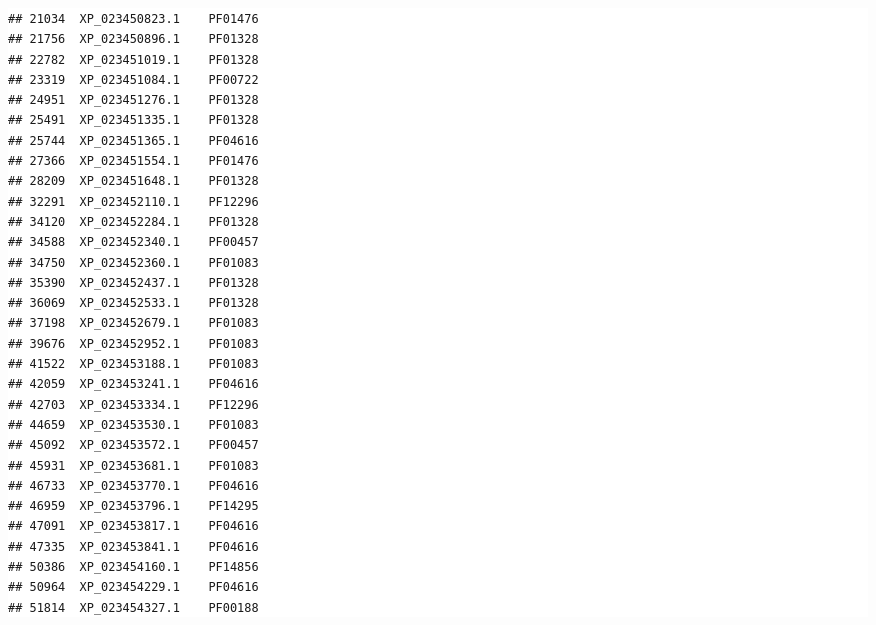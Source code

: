     ## 21034  XP_023450823.1    PF01476
    ## 21756  XP_023450896.1    PF01328
    ## 22782  XP_023451019.1    PF01328
    ## 23319  XP_023451084.1    PF00722
    ## 24951  XP_023451276.1    PF01328
    ## 25491  XP_023451335.1    PF01328
    ## 25744  XP_023451365.1    PF04616
    ## 27366  XP_023451554.1    PF01476
    ## 28209  XP_023451648.1    PF01328
    ## 32291  XP_023452110.1    PF12296
    ## 34120  XP_023452284.1    PF01328
    ## 34588  XP_023452340.1    PF00457
    ## 34750  XP_023452360.1    PF01083
    ## 35390  XP_023452437.1    PF01328
    ## 36069  XP_023452533.1    PF01328
    ## 37198  XP_023452679.1    PF01083
    ## 39676  XP_023452952.1    PF01083
    ## 41522  XP_023453188.1    PF01083
    ## 42059  XP_023453241.1    PF04616
    ## 42703  XP_023453334.1    PF12296
    ## 44659  XP_023453530.1    PF01083
    ## 45092  XP_023453572.1    PF00457
    ## 45931  XP_023453681.1    PF01083
    ## 46733  XP_023453770.1    PF04616
    ## 46959  XP_023453796.1    PF14295
    ## 47091  XP_023453817.1    PF04616
    ## 47335  XP_023453841.1    PF04616
    ## 50386  XP_023454160.1    PF14856
    ## 50964  XP_023454229.1    PF04616
    ## 51814  XP_023454327.1    PF00188
